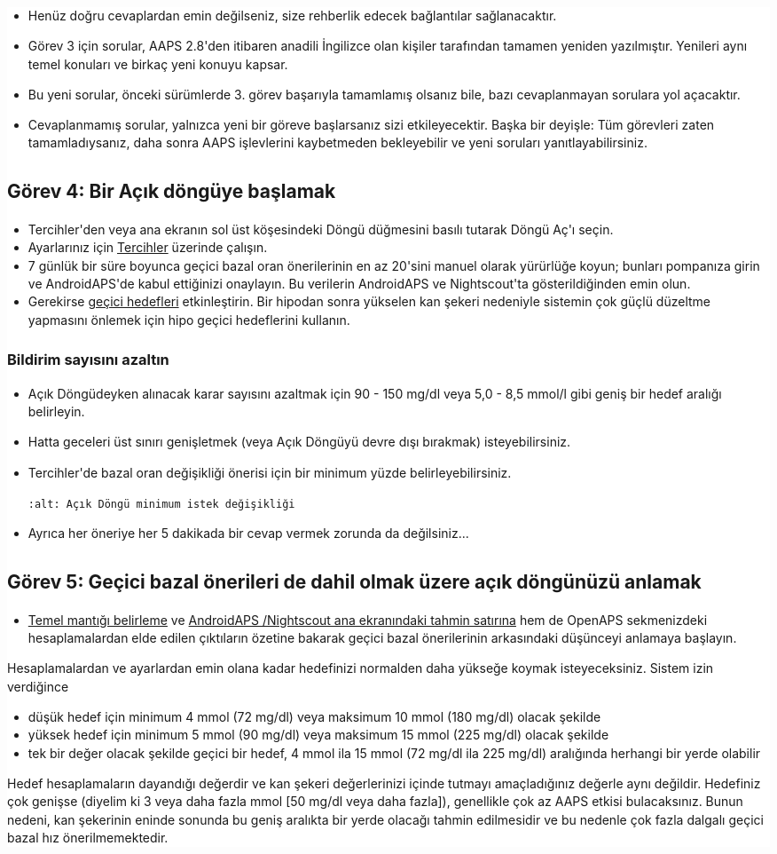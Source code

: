 - Henüz doğru cevaplardan emin değilseniz, size rehberlik edecek bağlantılar sağlanacaktır.

- Görev 3 için sorular, AAPS 2.8'den itibaren anadili İngilizce olan kişiler tarafından tamamen yeniden yazılmıştır. Yenileri aynı temel konuları ve birkaç yeni konuyu kapsar.

- Bu yeni sorular, önceki sürümlerde 3. görev başarıyla tamamlamış olsanız bile, bazı cevaplanmayan sorulara yol açacaktır.

- Cevaplanmamış sorular, yalnızca yeni bir göreve başlarsanız sizi etkileyecektir. Başka bir deyişle: Tüm görevleri zaten tamamladıysanız, daha sonra AAPS işlevlerini kaybetmeden bekleyebilir ve yeni soruları yanıtlayabilirsiniz.

## Görev 4: Bir Açık döngüye başlamak

- Tercihler'den veya ana ekranın sol üst köşesindeki Döngü düğmesini basılı tutarak Döngü Aç'ı seçin.
- Ayarlarınız için [Tercihler](../Configuration/Preferences.md) üzerinde çalışın.
- 7 günlük bir süre boyunca geçici bazal oran önerilerinin en az 20'sini manuel olarak yürürlüğe koyun; bunları pompanıza girin ve AndroidAPS'de kabul ettiğinizi onaylayın.  Bu verilerin AndroidAPS ve Nightscout'ta gösterildiğinden emin olun.
- Gerekirse [geçici hedefleri](../Usage/temptarget.md) etkinleştirin. Bir hipodan sonra yükselen kan şekeri nedeniyle sistemin çok güçlü düzeltme yapmasını önlemek için hipo geçici hedeflerini kullanın.

### Bildirim sayısını azaltın

- Açık Döngüdeyken alınacak karar sayısını azaltmak için 90 - 150 mg/dl veya 5,0 - 8,5 mmol/l gibi geniş bir hedef aralığı belirleyin.

- Hatta geceleri üst sınırı genişletmek (veya Açık Döngüyü devre dışı bırakmak) isteyebilirsiniz.

- Tercihler'de bazal oran değişikliği önerisi için bir minimum yüzde belirleyebilirsiniz.

  ```{image} ../images/OpenLoop_MinimalRequestChange2.png
  :alt: Açık Döngü minimum istek değişikliği
  ```

- Ayrıca her öneriye her 5 dakikada bir cevap vermek zorunda da değilsiniz...

## Görev 5: Geçici bazal önerileri de dahil olmak üzere açık döngünüzü anlamak

- [Temel mantığı belirleme](https://openaps.readthedocs.io/en/latest/docs/While%20You%20Wait%20For%20Gear/Understand-determine-basal.html) ve [AndroidAPS /Nightscout ana ekranındaki tahmin satırına](Screenshots-prediction-lines) hem de OpenAPS sekmenizdeki hesaplamalardan elde edilen çıktıların özetine bakarak geçici bazal önerilerinin arkasındaki düşünceyi anlamaya başlayın.

Hesaplamalardan ve ayarlardan emin olana kadar hedefinizi normalden daha yükseğe koymak isteyeceksiniz.  Sistem izin verdiğince

- düşük hedef için minimum 4 mmol (72 mg/dl) veya maksimum 10 mmol (180 mg/dl) olacak şekilde
- yüksek hedef için minimum 5 mmol (90 mg/dl) veya maksimum 15 mmol (225 mg/dl) olacak şekilde
- tek bir değer olacak şekilde geçici bir hedef, 4 mmol ila 15 mmol (72 mg/dl ila 225 mg/dl) aralığında herhangi bir yerde olabilir

Hedef hesaplamaların dayandığı değerdir ve kan şekeri değerlerinizi içinde tutmayı amaçladığınız değerle aynı değildir.  Hedefiniz çok genişse (diyelim ki 3 veya daha fazla mmol \[50 mg/dl veya daha fazla\]), genellikle çok az AAPS etkisi bulacaksınız. Bunun nedeni, kan şekerinin eninde sonunda bu geniş aralıkta bir yerde olacağı tahmin edilmesidir ve bu nedenle çok fazla dalgalı geçici bazal hız önerilmemektedir.
